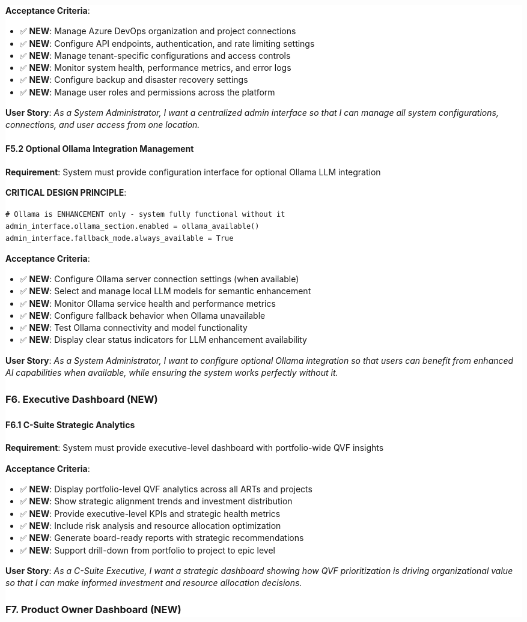 **Acceptance Criteria**:
- ✅ **NEW**: Manage Azure DevOps organization and project connections
- ✅ **NEW**: Configure API endpoints, authentication, and rate limiting settings
- ✅ **NEW**: Manage tenant-specific configurations and access controls
- ✅ **NEW**: Monitor system health, performance metrics, and error logs
- ✅ **NEW**: Configure backup and disaster recovery settings
- ✅ **NEW**: Manage user roles and permissions across the platform

**User Story**: 
*As a System Administrator, I want a centralized admin interface so that I can manage all system configurations, connections, and user access from one location.*

#### **F5.2 Optional Ollama Integration Management**
**Requirement**: System must provide configuration interface for optional Ollama LLM integration

**CRITICAL DESIGN PRINCIPLE**: 
```
# Ollama is ENHANCEMENT only - system fully functional without it
admin_interface.ollama_section.enabled = ollama_available()
admin_interface.fallback_mode.always_available = True
```

**Acceptance Criteria**:
- ✅ **NEW**: Configure Ollama server connection settings (when available)
- ✅ **NEW**: Select and manage local LLM models for semantic enhancement
- ✅ **NEW**: Monitor Ollama service health and performance metrics
- ✅ **NEW**: Configure fallback behavior when Ollama unavailable
- ✅ **NEW**: Test Ollama connectivity and model functionality
- ✅ **NEW**: Display clear status indicators for LLM enhancement availability

**User Story**: 
*As a System Administrator, I want to configure optional Ollama integration so that users can benefit from enhanced AI capabilities when available, while ensuring the system works perfectly without it.*

### **F6. Executive Dashboard (NEW)**

#### **F6.1 C-Suite Strategic Analytics**
**Requirement**: System must provide executive-level dashboard with portfolio-wide QVF insights

**Acceptance Criteria**:
- ✅ **NEW**: Display portfolio-level QVF analytics across all ARTs and projects
- ✅ **NEW**: Show strategic alignment trends and investment distribution
- ✅ **NEW**: Provide executive-level KPIs and strategic health metrics
- ✅ **NEW**: Include risk analysis and resource allocation optimization
- ✅ **NEW**: Generate board-ready reports with strategic recommendations
- ✅ **NEW**: Support drill-down from portfolio to project to epic level

**User Story**: 
*As a C-Suite Executive, I want a strategic dashboard showing how QVF prioritization is driving organizational value so that I can make informed investment and resource allocation decisions.*

### **F7. Product Owner Dashboard (NEW)**
